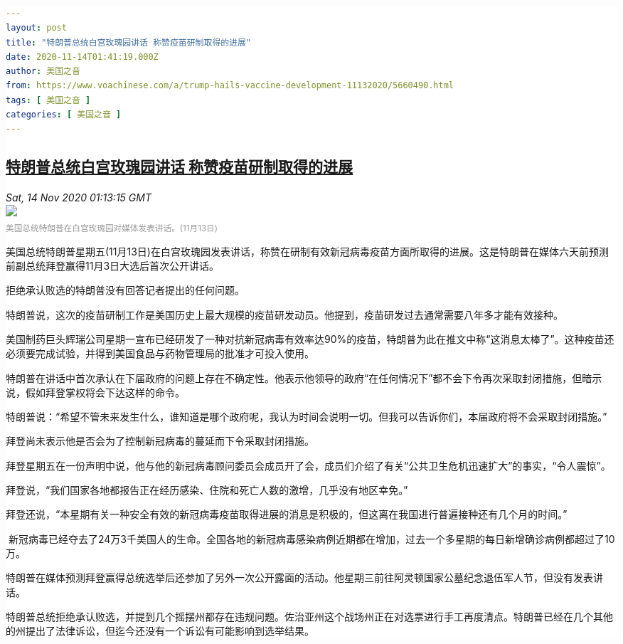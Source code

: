 ```yaml
---
layout: post
title: "特朗普总统白宫玫瑰园讲话 称赞疫苗研制取得的进展"
date: 2020-11-14T01:41:19.000Z
author: 美国之音
from: https://www.voachinese.com/a/trump-hails-vaccine-development-11132020/5660490.html
tags: [ 美国之音 ]
categories: [ 美国之音 ]
---
```


[特朗普总统白宫玫瑰园讲话 称赞疫苗研制取得的进展](https://www.voachinese.com/a/trump-hails-vaccine-development-11132020/5660490.html)
------

<div>
<div><i>Sat, 14 Nov 2020 01:13:15 GMT</i></div><img src="https://images.weserv.nl?url=gdb.voanews.com/C5327F68-2291-4C1B-86A7-1D9AD5F2BAA4_cx0_cy4_cw0_r1_s_w900.jpg" width="100%"><div><small style="color: #999;">美国总统特朗普在白宫玫瑰园对媒体发表讲话。(11月13日)</small></div><p>美国总统特朗普星期五(11月13日)在白宫玫瑰园发表讲话，称赞在研制有效新冠病毒疫苗方面所取得的进展。这是特朗普在媒体六天前预测前副总统拜登赢得11月3日大选后首次公开讲话。</p><p>拒绝承认败选的特朗普没有回答记者提出的任何问题。</p><p>特朗普说，这次的疫苗研制工作是美国历史上最大规模的疫苗研发动员。他提到，疫苗研发过去通常需要八年多才能有效接种。</p><p>美国制药巨头辉瑞公司星期一宣布已经研发了一种对抗新冠病毒有效率达90%的疫苗，特朗普为此在推文中称“这消息太棒了”。这种疫苗还必须要完成试验，并得到美国食品与药物管理局的批准才可投入使用。</p><p>特朗普在讲话中首次承认在下届政府的问题上存在不确定性。他表示他领导的政府“在任何情况下”都不会下令再次采取封闭措施，但暗示说，假如拜登掌权将会下达这样的命令。</p><p>特朗普说：“希望不管未来发生什么，谁知道是哪个政府呢，我认为时间会说明一切。但我可以告诉你们，本届政府将不会采取封闭措施。”</p><p>拜登尚未表示他是否会为了控制新冠病毒的蔓延而下令采取封闭措施。</p><p>拜登星期五在一份声明中说，他与他的新冠病毒顾问委员会成员开了会，成员们介绍了有关“公共卫生危机迅速扩大”的事实，“令人震惊”。</p><p>拜登说，“我们国家各地都报告正在经历感染、住院和死亡人数的激增，几乎没有地区幸免。”</p><p>拜登还说，“本星期有关一种安全有效的新冠病毒疫苗取得进展的消息是积极的，但这离在我国进行普遍接种还有几个月的时间。”</p><p> 新冠病毒已经夺去了24万3千美国人的生命。全国各地的新冠病毒感染病例近期都在增加，过去一个多星期的每日新增确诊病例都超过了10万。</p><p>特朗普在媒体预测拜登赢得总统选举后还参加了另外一次公开露面的活动。他星期三前往阿灵顿国家公墓纪念退伍军人节，但没有发表讲话。</p><p>特朗普总统拒绝承认败选，并提到几个摇摆州都存在违规问题。佐治亚州这个战场州正在对选票进行手工再度清点。特朗普已经在几个其他的州提出了法律诉讼，但迄今还没有一个诉讼有可能影响到选举结果。</p>
</div>
